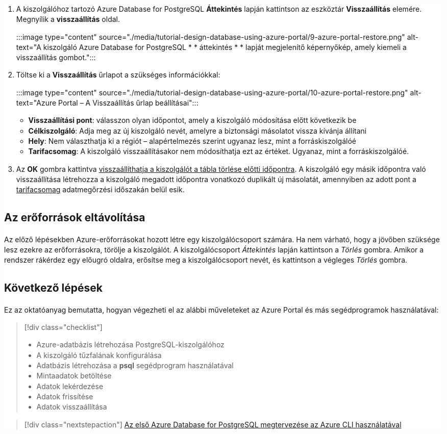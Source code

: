 1. A kiszolgálóhoz tartozó Azure Database for PostgreSQL **Áttekintés** lapján kattintson az eszköztár **Visszaállítás** elemére. Megnyílik a **visszaállítás** oldal.

   :::image type="content" source="./media/tutorial-design-database-using-azure-portal/9-azure-portal-restore.png" alt-text="A kiszolgáló Azure Database for PostgreSQL * * áttekintés * * lapját megjelenítő képernyőkép, amely kiemeli a visszaállítás gombot.":::

2. Töltse ki a **Visszaállítás** űrlapot a szükséges információkkal:

   :::image type="content" source="./media/tutorial-design-database-using-azure-portal/10-azure-portal-restore.png" alt-text="Azure Portal – A Visszaállítás űrlap beállításai":::

   - **Visszaállítási pont**: válasszon olyan időpontot, amely a kiszolgáló módosítása előtt következik be
   - **Célkiszolgáló**: Adja meg az új kiszolgáló nevét, amelyre a biztonsági másolatot vissza kívánja állítani
   - **Hely**: Nem választhatja ki a régiót – alapértelmezés szerint ugyanaz lesz, mint a forráskiszolgálóé
   - **Tarifacsomag**: A kiszolgáló visszaállításakor nem módosíthatja ezt az értéket. Ugyanaz, mint a forráskiszolgálóé. 
3. Az **OK** gombra kattintva [visszaállíthatja a kiszolgálót a tábla törlése előtti időpontra](./howto-restore-server-portal.md). A kiszolgáló egy másik időpontra való visszaállítása létrehozza a kiszolgáló megadott időpontra vonatkozó duplikált új másolatát, amennyiben az adott pont a [tarifacsomag](./concepts-pricing-tiers.md) adatmegőrzési időszakán belül esik.

## <a name="clean-up-resources"></a>Az erőforrások eltávolítása

Az előző lépésekben Azure-erőforrásokat hozott létre egy kiszolgálócsoport számára. Ha nem várható, hogy a jövőben szüksége lesz ezekre az erőforrásokra, törölje a kiszolgálót. A kiszolgálócsoport *Áttekintés* lapján kattintson a *Törlés* gombra. Amikor a rendszer rákérdez egy előugró oldalra, erősítse meg a kiszolgálócsoport nevét, és kattintson a végleges *Törlés* gombra.

## <a name="next-steps"></a>Következő lépések
Ez az oktatóanyag bemutatta, hogyan végezheti el az alábbi műveleteket az Azure Portal és más segédprogramok használatával:
> [!div class="checklist"]
> * Azure-adatbázis létrehozása PostgreSQL-kiszolgálóhoz
> * A kiszolgáló tűzfalának konfigurálása
> * Adatbázis létrehozása a **psql** segédprogram használatával
> * Mintaadatok betöltése
> * Adatok lekérdezése
> * Adatok frissítése
> * Adatok visszaállítása

> [!div class="nextstepaction"]
>[Az első Azure Database for PostgreSQL megtervezése az Azure CLI használatával](tutorial-design-database-using-azure-cli.md)